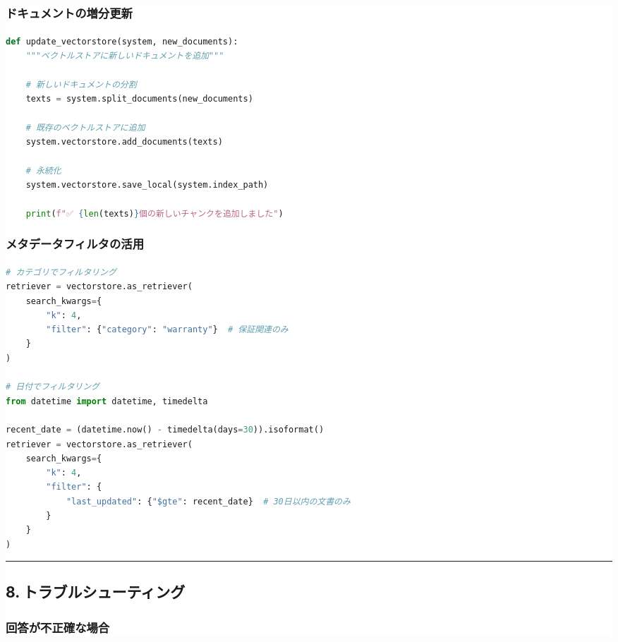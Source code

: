 ```python
```

### ドキュメントの増分更新

```python
def update_vectorstore(system, new_documents):
    """ベクトルストアに新しいドキュメントを追加"""

    # 新しいドキュメントの分割
    texts = system.split_documents(new_documents)

    # 既存のベクトルストアに追加
    system.vectorstore.add_documents(texts)

    # 永続化
    system.vectorstore.save_local(system.index_path)

    print(f"✅ {len(texts)}個の新しいチャンクを追加しました")
```

### メタデータフィルタの活用

```python
# カテゴリでフィルタリング
retriever = vectorstore.as_retriever(
    search_kwargs={
        "k": 4,
        "filter": {"category": "warranty"}  # 保証関連のみ
    }
)

# 日付でフィルタリング
from datetime import datetime, timedelta

recent_date = (datetime.now() - timedelta(days=30)).isoformat()
retriever = vectorstore.as_retriever(
    search_kwargs={
        "k": 4,
        "filter": {
            "last_updated": {"$gte": recent_date}  # 30日以内の文書のみ
        }
    }
)
```

---

## 8. トラブルシューティング

### 回答が不正確な場合
